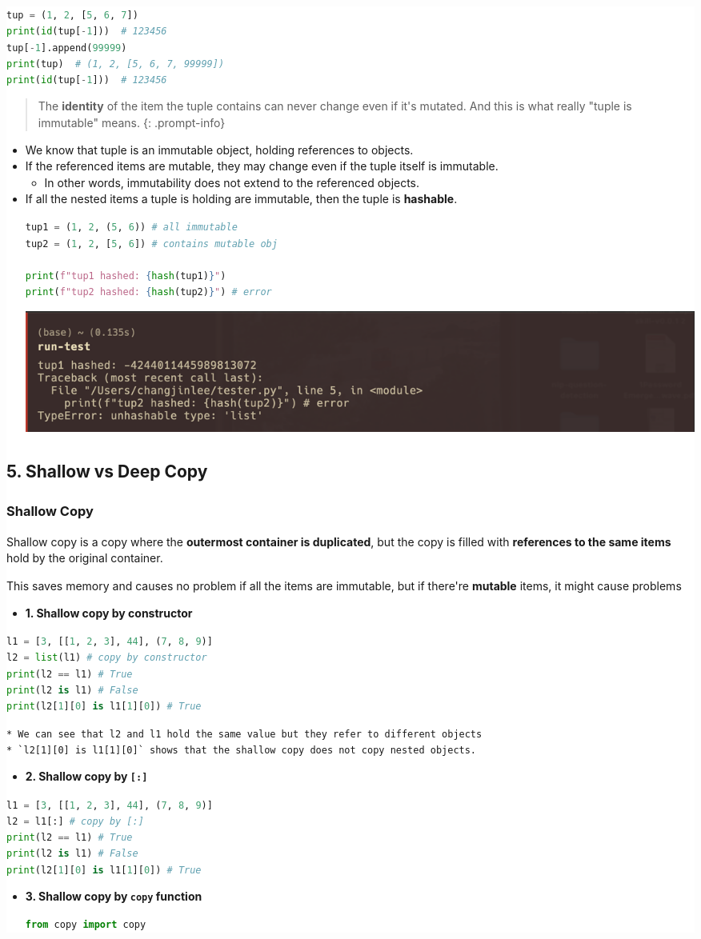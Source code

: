 ```python
tup = (1, 2, [5, 6, 7])
print(id(tup[-1]))  # 123456
tup[-1].append(99999)
print(tup)  # (1, 2, [5, 6, 7, 99999])
print(id(tup[-1]))  # 123456
```
> The **identity** of the item the tuple contains can never change even if it's mutated. And this is what really "tuple is immutable" means.
{: .prompt-info}

* We know that tuple is an immutable object, holding references to objects.
* If the referenced items are mutable, they may change even if the tuple itself is immutable.
    * In other words, immutability does not extend to the referenced objects.
* If all the nested items a tuple is holding are immutable, then the tuple is **hashable**.
    ```python
    tup1 = (1, 2, (5, 6)) # all immutable
    tup2 = (1, 2, [5, 6]) # contains mutable obj

    print(f"tup1 hashed: {hash(tup1)}")
    print(f"tup2 hashed: {hash(tup2)}") # error
    ```
    ![Alt text](/assets/img/python/ch6-2.png)

## 5. Shallow vs Deep Copy <a name="d5"></a>

### Shallow Copy 
Shallow copy is a copy where the **outermost container is duplicated**, but the copy is filled with **references to the same items** hold by the original container.

This saves memory and causes no problem if all the items are immutable, but if there're **mutable** items, it might cause problems

* **1. Shallow copy by constructor**
```python
l1 = [3, [[1, 2, 3], 44], (7, 8, 9)]
l2 = list(l1) # copy by constructor
print(l2 == l1) # True
print(l2 is l1) # False
print(l2[1][0] is l1[1][0]) # True
```
    * We can see that l2 and l1 hold the same value but they refer to different objects
    * `l2[1][0] is l1[1][0]` shows that the shallow copy does not copy nested objects.
* **2. Shallow copy by `[:]`**
```python
l1 = [3, [[1, 2, 3], 44], (7, 8, 9)]
l2 = l1[:] # copy by [:]
print(l2 == l1) # True
print(l2 is l1) # False
print(l2[1][0] is l1[1][0]) # True
```
* **3. Shallow copy by `copy` function**
    ```python
    from copy import copy
